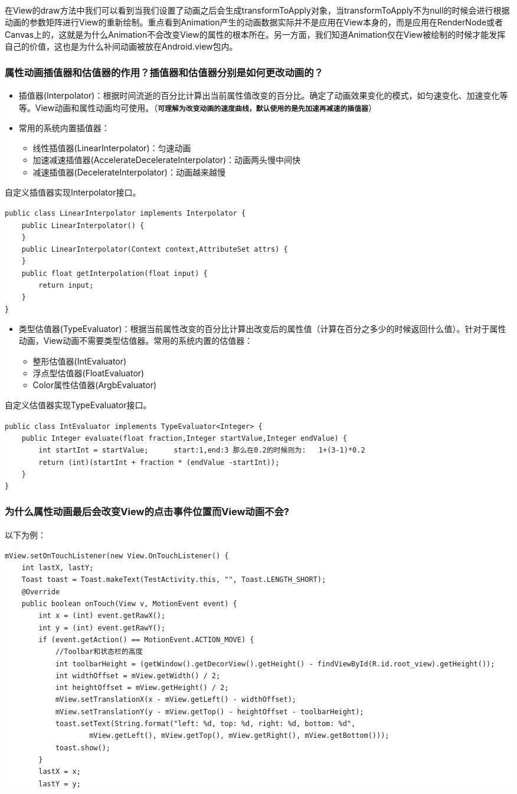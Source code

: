 ```
```
在View的draw方法中我们可以看到当我们设置了动画之后会生成transformToApply对象，当transformToApply不为null的时候会进行根据动画的参数矩阵进行View的重新绘制。重点看到Animation产生的动画数据实际并不是应用在View本身的，而是应用在RenderNode或者Canvas上的，这就是为什么Animation不会改变View的属性的根本所在。另一方面，我们知道Animation仅在View被绘制的时候才能发挥自己的价值，这也是为什么补间动画被放在Android.view包内。
### 属性动画插值器和估值器的作用？插值器和估值器分别是如何更改动画的？
* 插值器(Interpolator)：根据时间流逝的百分比计算出当前属性值改变的百分比。确定了动画效果变化的模式，如匀速变化、加速变化等等。View动画和属性动画均可使用。（**`可理解为改变动画的速度曲线，默认使用的是先加速再减速的插值器`**）
* 常用的系统内置插值器：

    * 线性插值器(LinearInterpolator)：匀速动画
	* 加速减速插值器(AccelerateDecelerateInterpolator)：动画两头慢中间快
	* 减速插值器(DecelerateInterpolator)：动画越来越慢

自定义插值器实现Interpolator接口。
```
public class LinearInterpolator implements Interpolator {
    public LinearInterpolator() {
    }
    public LinearInterpolator(Context context,AttributeSet attrs) {
    }
    public float getInterpolation(float input) {
        return input;
    }
}
```
* 类型估值器(TypeEvaluator)：根据当前属性改变的百分比计算出改变后的属性值（计算在百分之多少的时候返回什么值）。针对于属性动画，View动画不需要类型估值器。常用的系统内置的估值器：

	* 整形估值器(IntEvaluator)
	* 浮点型估值器(FloatEvaluator)
	* Color属性估值器(ArgbEvaluator)

自定义估值器实现TypeEvaluator接口。
```
public class IntEvaluator implements TypeEvaluator<Integer> {
    public Integer evaluate(float fraction,Integer startValue,Integer endValue) {
        int startInt = startValue;      start:1,end:3 那么在0.2的时候则为:   1+(3-1)*0.2
        return (int)(startInt + fraction * (endValue -startInt));
    }
}
```
### 为什么属性动画最后会改变View的点击事件位置而View动画不会?
以下为例：
```
mView.setOnTouchListener(new View.OnTouchListener() {
    int lastX, lastY;
    Toast toast = Toast.makeText(TestActivity.this, "", Toast.LENGTH_SHORT);
    @Override
    public boolean onTouch(View v, MotionEvent event) {
        int x = (int) event.getRawX();
        int y = (int) event.getRawY();
        if (event.getAction() == MotionEvent.ACTION_MOVE) {
            //Toolbar和状态栏的高度
            int toolbarHeight = (getWindow().getDecorView().getHeight() - findViewById(R.id.root_view).getHeight());
            int widthOffset = mView.getWidth() / 2;
            int heightOffset = mView.getHeight() / 2;
            mView.setTranslationX(x - mView.getLeft() - widthOffset);
            mView.setTranslationY(y - mView.getTop() - heightOffset - toolbarHeight);
            toast.setText(String.format("left: %d, top: %d, right: %d, bottom: %d",
                    mView.getLeft(), mView.getTop(), mView.getRight(), mView.getBottom()));
            toast.show();
        }
        lastX = x;
        lastY = y;
```